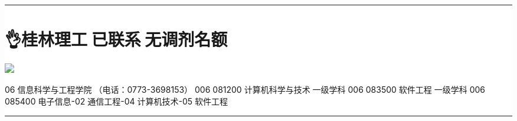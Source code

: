 

---

# 👌桂林理工 已联系 无调剂名额

![](source\_posts\img\桂林理工.png)

06 信息科学与工程学院
（电话：0773-3698153）
006 081200 计算机科学与技术 一级学科
006 083500 软件工程 一级学科
006 085400 电子信息-02 通信工程-04 计算机技术-05 软件工程 

---
